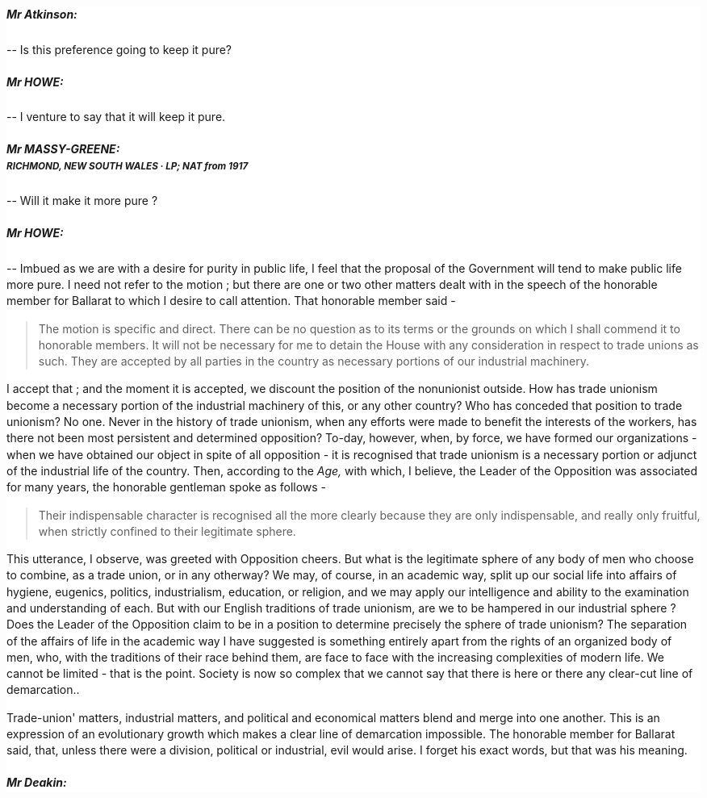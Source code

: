 ##### Mr Atkinson:

--  Is this preference going to keep it pure? 

##### Mr HOWE:

-- I venture to say that it will keep it pure. 

##### Mr MASSY-GREENE:<br><small class="text-muted">RICHMOND, NEW SOUTH WALES &middot; LP; NAT from 1917</small>

--  Will it make it more pure ? 

##### Mr HOWE:

-- Imbued as we are with a desire for purity in public life, I feel that the proposal of the Government will tend to make public life more pure. I need not refer to the motion ; but there are one or two other matters dealt with in the speech of the honorable member for Ballarat to which I desire to call attention. That honorable member said - 

  >The motion is specific and direct. There can be no question as to its terms or the grounds on which I shall commend it to honorable members. It will not be necessary for me to detain the House with any consideration in respect to trade unions as such. They are accepted  by  all parties in the country as necessary portions of our industrial machinery. 

I accept that ; and the moment it is accepted, we discount the position of the nonunionist outside. How has trade unionism become a necessary portion of the industrial machinery of this, or any other country? Who has conceded that position to trade unionism? No one. Never in the history of trade unionism, when any efforts were made to benefit the interests of the workers, has there not been most persistent and determined opposition? To-day, however, when, by force, we have formed our organizations - when we have obtained our object in spite of all opposition - it is recognised that trade unionism is a necessary portion or adjunct of the industrial life of the country. Then, according to the  *Age,*  with which, I believe, the Leader of the Opposition was associated for many years, the honorable gentleman spoke as follows - 

  >Their indispensable character is recognised all the more clearly because they are only indispensable, and really only fruitful, when strictly confined to their legitimate sphere. 

This utterance, I observe, was greeted with Opposition cheers. But what is the legitimate sphere of any body of men who choose to combine, as a trade union, or in any otherway? We may, of course, in an academic way, split up our social life into affairs of hygiene, eugenics, politics, industrialism, education, or religion, and we may apply our intelligence and ability to the examination and understanding of each. But with our English traditions of trade unionism, are we to be hampered in our industrial sphere ? Does the Leader of the Opposition claim to be in a position to determine precisely the sphere of trade unionism? The separation of the affairs of life in the academic way I have suggested is something entirely apart from the rights of an organized body of men, who, with the traditions of their race behind them, are face to face with the increasing complexities of modern life. We cannot be limited - that is the point. Society is now so complex that we cannot say that there is here or there any clear-cut line of demarcation.. 

Trade-union' matters, industrial matters, and political and economical matters blend and merge into one another. This is an expression of an evolutionary growth which makes a clear line of demarcation impossible. The honorable member for Ballarat said, that, unless there were a division, political or industrial, evil would arise. I forget his exact words, but that was his meaning. 

##### Mr Deakin:
